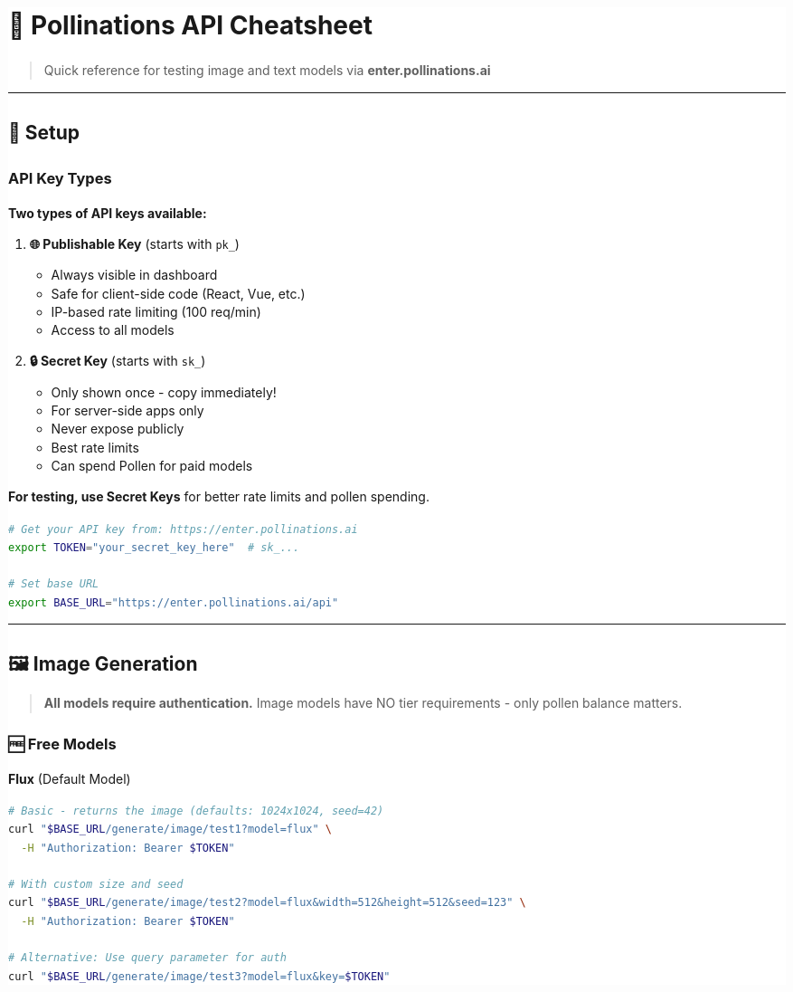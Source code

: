 # 🎨 Pollinations API Cheatsheet

> Quick reference for testing image and text models via **enter.pollinations.ai**

---

## 🔑 Setup

### API Key Types

**Two types of API keys available:**

1. **🌐 Publishable Key** (starts with `pk_`)
   - Always visible in dashboard
   - Safe for client-side code (React, Vue, etc.)
   - IP-based rate limiting (100 req/min)
   - Access to all models
   
2. **🔒 Secret Key** (starts with `sk_`)
   - Only shown once - copy immediately!
   - For server-side apps only
   - Never expose publicly
   - Best rate limits
   - Can spend Pollen for paid models

**For testing, use Secret Keys** for better rate limits and pollen spending.

```bash
# Get your API key from: https://enter.pollinations.ai
export TOKEN="your_secret_key_here"  # sk_...

# Set base URL
export BASE_URL="https://enter.pollinations.ai/api"
```

---

## 🖼️ Image Generation

> **All models require authentication.** Image models have NO tier requirements - only pollen balance matters.

### 🆓 Free Models

**Flux** (Default Model)

```bash
# Basic - returns the image (defaults: 1024x1024, seed=42)
curl "$BASE_URL/generate/image/test1?model=flux" \
  -H "Authorization: Bearer $TOKEN"

# With custom size and seed
curl "$BASE_URL/generate/image/test2?model=flux&width=512&height=512&seed=123" \
  -H "Authorization: Bearer $TOKEN"

# Alternative: Use query parameter for auth
curl "$BASE_URL/generate/image/test3?model=flux&key=$TOKEN"
```
